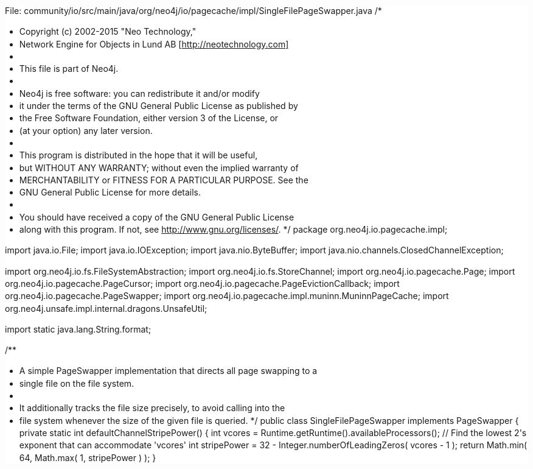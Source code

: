 
File: community/io/src/main/java/org/neo4j/io/pagecache/impl/SingleFilePageSwapper.java
/*
 * Copyright (c) 2002-2015 "Neo Technology,"
 * Network Engine for Objects in Lund AB [http://neotechnology.com]
 *
 * This file is part of Neo4j.
 *
 * Neo4j is free software: you can redistribute it and/or modify
 * it under the terms of the GNU General Public License as published by
 * the Free Software Foundation, either version 3 of the License, or
 * (at your option) any later version.
 *
 * This program is distributed in the hope that it will be useful,
 * but WITHOUT ANY WARRANTY; without even the implied warranty of
 * MERCHANTABILITY or FITNESS FOR A PARTICULAR PURPOSE.  See the
 * GNU General Public License for more details.
 *
 * You should have received a copy of the GNU General Public License
 * along with this program.  If not, see <http://www.gnu.org/licenses/>.
 */
package org.neo4j.io.pagecache.impl;

import java.io.File;
import java.io.IOException;
import java.nio.ByteBuffer;
import java.nio.channels.ClosedChannelException;

import org.neo4j.io.fs.FileSystemAbstraction;
import org.neo4j.io.fs.StoreChannel;
import org.neo4j.io.pagecache.Page;
import org.neo4j.io.pagecache.PageCursor;
import org.neo4j.io.pagecache.PageEvictionCallback;
import org.neo4j.io.pagecache.PageSwapper;
import org.neo4j.io.pagecache.impl.muninn.MuninnPageCache;
import org.neo4j.unsafe.impl.internal.dragons.UnsafeUtil;

import static java.lang.String.format;

/**
 * A simple PageSwapper implementation that directs all page swapping to a
 * single file on the file system.
 *
 * It additionally tracks the file size precisely, to avoid calling into the
 * file system whenever the size of the given file is queried.
 */
public class SingleFilePageSwapper implements PageSwapper
{
    private static int defaultChannelStripePower()
    {
        int vcores = Runtime.getRuntime().availableProcessors();
        // Find the lowest 2's exponent that can accommodate 'vcores'
        int stripePower = 32 - Integer.numberOfLeadingZeros( vcores - 1 );
        return Math.min( 64, Math.max( 1, stripePower ) );
    }
